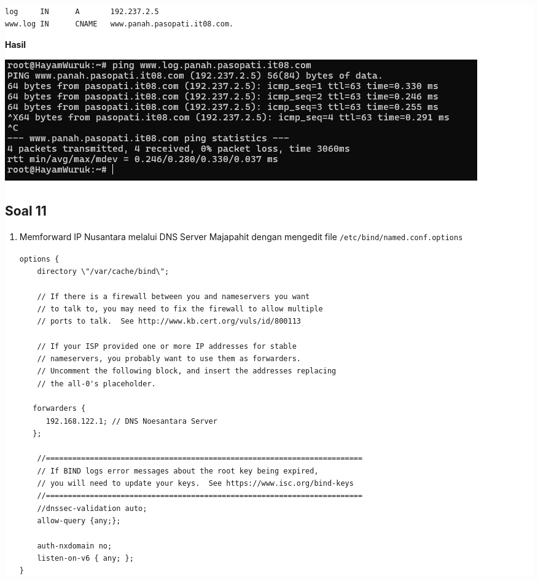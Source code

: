    ```
   log     IN      A       192.237.2.5
   www.log IN      CNAME   www.panah.pasopati.it08.com.
   ```

   **Hasil** <br>

   ![alt text](images/image-13.png)

## Soal 11

1. Memforward IP Nusantara melalui DNS Server Majapahit dengan mengedit file `/etc/bind/named.conf.options`

   ```
   options {
       directory \"/var/cache/bind\";

       // If there is a firewall between you and nameservers you want
       // to talk to, you may need to fix the firewall to allow multiple
       // ports to talk.  See http://www.kb.cert.org/vuls/id/800113

       // If your ISP provided one or more IP addresses for stable
       // nameservers, you probably want to use them as forwarders.
       // Uncomment the following block, and insert the addresses replacing
       // the all-0's placeholder.

      forwarders {
         192.168.122.1; // DNS Noesantara Server
      };

       //========================================================================
       // If BIND logs error messages about the root key being expired,
       // you will need to update your keys.  See https://www.isc.org/bind-keys
       //========================================================================
       //dnssec-validation auto;
       allow-query {any;};

       auth-nxdomain no;
       listen-on-v6 { any; };
   }
   ```
